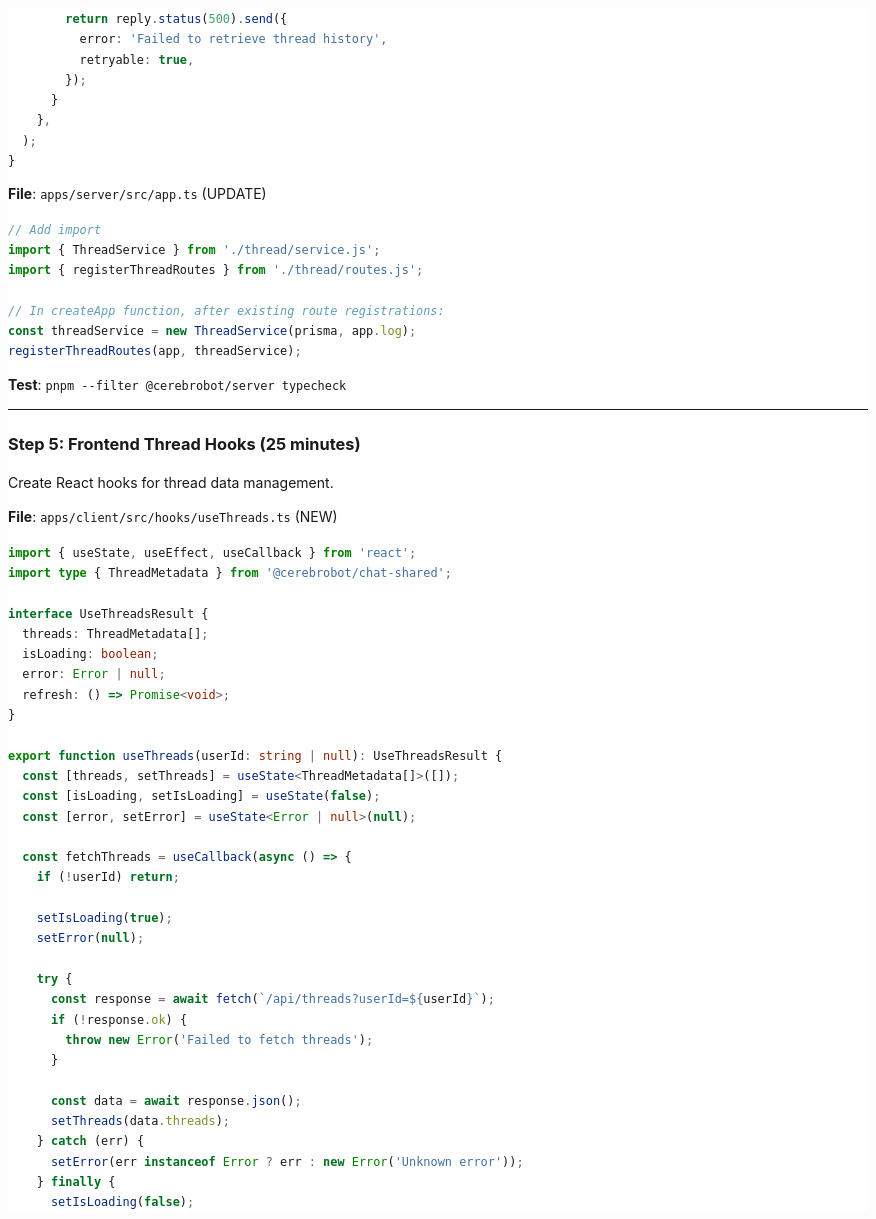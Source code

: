 ```typescript
        return reply.status(500).send({
          error: 'Failed to retrieve thread history',
          retryable: true,
        });
      }
    },
  );
}
```

**File**: `apps/server/src/app.ts` (UPDATE)

```typescript
// Add import
import { ThreadService } from './thread/service.js';
import { registerThreadRoutes } from './thread/routes.js';

// In createApp function, after existing route registrations:
const threadService = new ThreadService(prisma, app.log);
registerThreadRoutes(app, threadService);
```

**Test**: `pnpm --filter @cerebrobot/server typecheck`

---

### Step 5: Frontend Thread Hooks (25 minutes)

Create React hooks for thread data management.

**File**: `apps/client/src/hooks/useThreads.ts` (NEW)

```typescript
import { useState, useEffect, useCallback } from 'react';
import type { ThreadMetadata } from '@cerebrobot/chat-shared';

interface UseThreadsResult {
  threads: ThreadMetadata[];
  isLoading: boolean;
  error: Error | null;
  refresh: () => Promise<void>;
}

export function useThreads(userId: string | null): UseThreadsResult {
  const [threads, setThreads] = useState<ThreadMetadata[]>([]);
  const [isLoading, setIsLoading] = useState(false);
  const [error, setError] = useState<Error | null>(null);

  const fetchThreads = useCallback(async () => {
    if (!userId) return;

    setIsLoading(true);
    setError(null);

    try {
      const response = await fetch(`/api/threads?userId=${userId}`);
      if (!response.ok) {
        throw new Error('Failed to fetch threads');
      }

      const data = await response.json();
      setThreads(data.threads);
    } catch (err) {
      setError(err instanceof Error ? err : new Error('Unknown error'));
    } finally {
      setIsLoading(false);
```